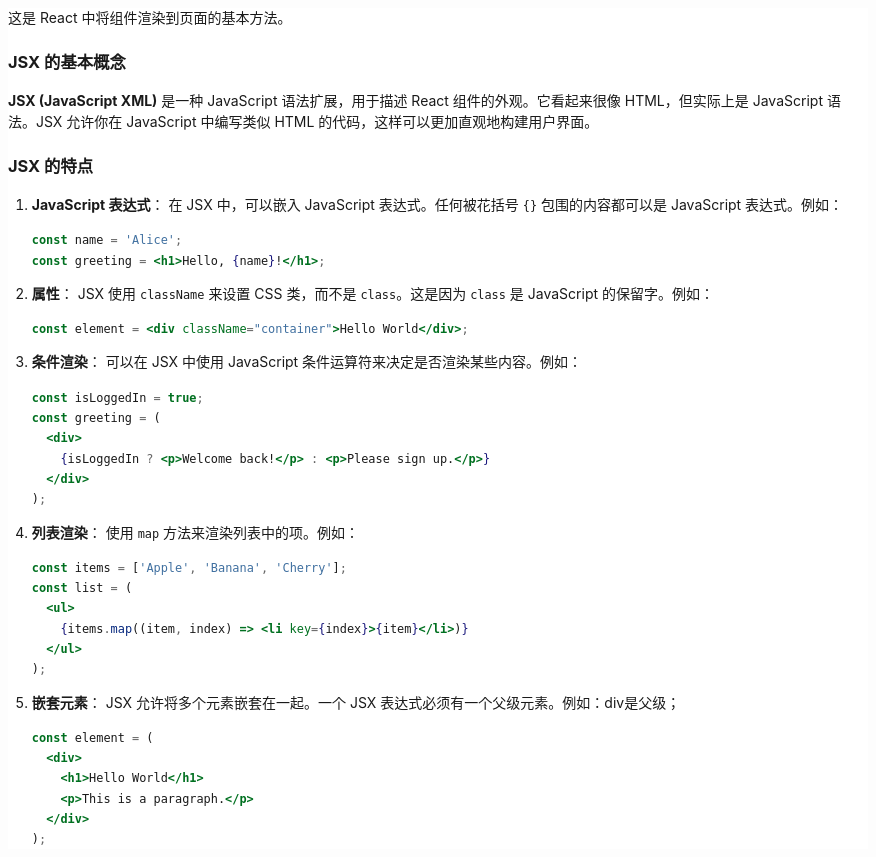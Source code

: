 这是 React 中将组件渲染到页面的基本方法。

### JSX 的基本概念

**JSX (JavaScript XML)** 是一种 JavaScript 语法扩展，用于描述 React 组件的外观。它看起来很像 HTML，但实际上是 JavaScript 语法。JSX 允许你在 JavaScript 中编写类似 HTML 的代码，这样可以更加直观地构建用户界面。

### JSX 的特点

1. **JavaScript 表达式**：
   在 JSX 中，可以嵌入 JavaScript 表达式。任何被花括号 `{}` 包围的内容都可以是 JavaScript 表达式。例如：

   ```jsx
   const name = 'Alice';
   const greeting = <h1>Hello, {name}!</h1>;
   ```

2. **属性**：
   JSX 使用 `className` 来设置 CSS 类，而不是 `class`。这是因为 `class` 是 JavaScript 的保留字。例如：

   ```jsx
   const element = <div className="container">Hello World</div>;
   ```

3. **条件渲染**：
   可以在 JSX 中使用 JavaScript 条件运算符来决定是否渲染某些内容。例如：

   ```jsx
   const isLoggedIn = true;
   const greeting = (
     <div>
       {isLoggedIn ? <p>Welcome back!</p> : <p>Please sign up.</p>}
     </div>
   );
   ```

4. **列表渲染**：
   使用 `map` 方法来渲染列表中的项。例如：

   ```jsx
   const items = ['Apple', 'Banana', 'Cherry'];
   const list = (
     <ul>
       {items.map((item, index) => <li key={index}>{item}</li>)}
     </ul>
   );
   ```

5. **嵌套元素**：
   JSX 允许将多个元素嵌套在一起。一个 JSX 表达式必须有一个父级元素。例如：div是父级；

   ```jsx
   const element = (
     <div>
       <h1>Hello World</h1>
       <p>This is a paragraph.</p>
     </div>
   );
   ```
